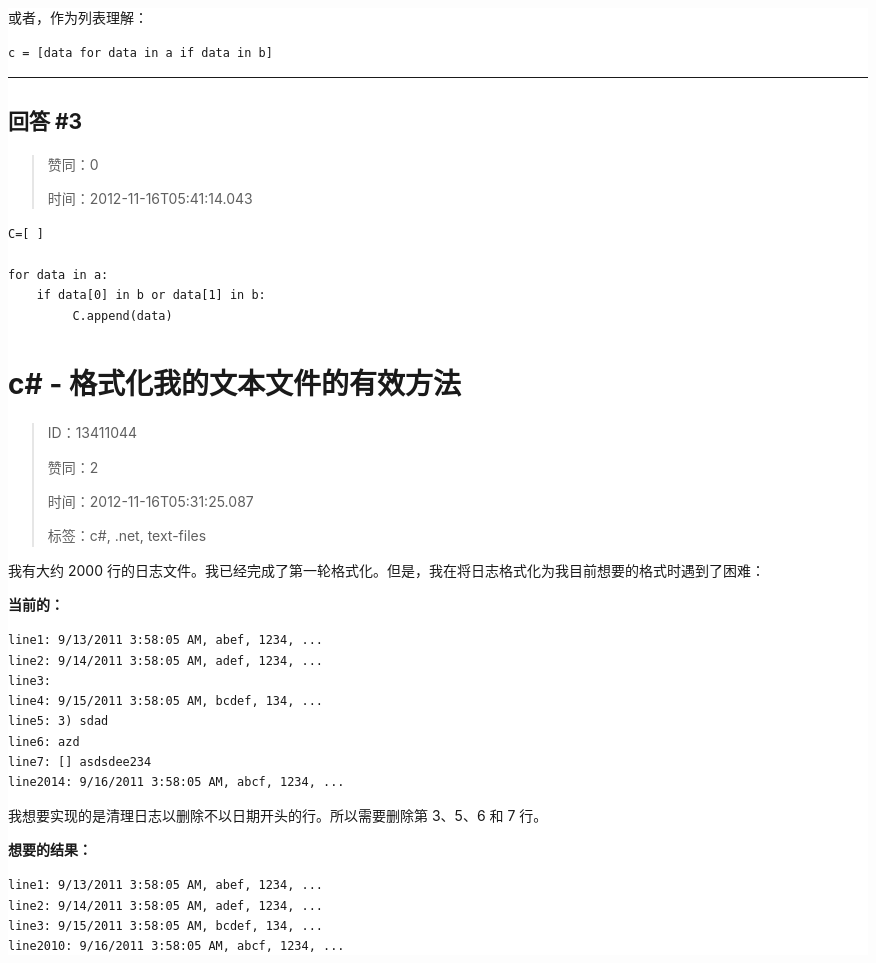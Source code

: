 或者，作为列表理解：

```
c = [data for data in a if data in b] 
```

* * *

## 回答 #3

> 赞同：0
> 
> 时间：2012-11-16T05:41:14.043

```
C=[ ]

for data in a:
    if data[0] in b or data[1] in b:
         C.append(data) 
```

# c# - 格式化我的文本文件的有效方法

> ID：13411044
> 
> 赞同：2
> 
> 时间：2012-11-16T05:31:25.087
> 
> 标签：c#, .net, text-files

我有大约 2000 行的日志文件。我已经完成了第一轮格式化。但是，我在将日志格式化为我目前想要的格式时遇到了困难：

**当前的：**

```
line1: 9/13/2011 3:58:05 AM, abef, 1234, ...
line2: 9/14/2011 3:58:05 AM, adef, 1234, ...
line3:
line4: 9/15/2011 3:58:05 AM, bcdef, 134, ...
line5: 3) sdad
line6: azd
line7: [] asdsdee234 
line2014: 9/16/2011 3:58:05 AM, abcf, 1234, ... 
```

我想要实现的是清理日志以删除不以日期开头的行。所以需要删除第 3、5、6 和 7 行。

**想要的结果：**

```
line1: 9/13/2011 3:58:05 AM, abef, 1234, ...
line2: 9/14/2011 3:58:05 AM, adef, 1234, ...
line3: 9/15/2011 3:58:05 AM, bcdef, 134, ...
line2010: 9/16/2011 3:58:05 AM, abcf, 1234, ... 
```
